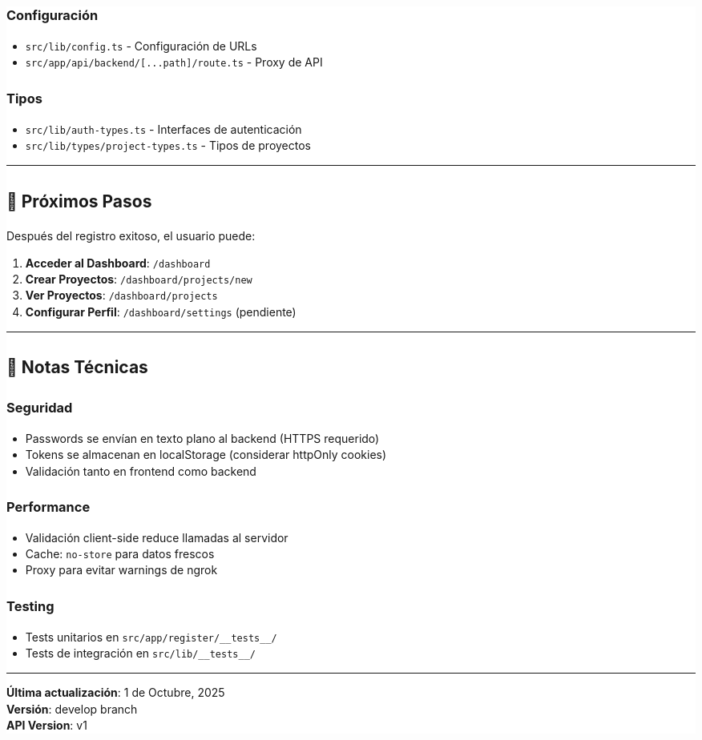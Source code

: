 ### Configuración
- `src/lib/config.ts` - Configuración de URLs
- `src/app/api/backend/[...path]/route.ts` - Proxy de API

### Tipos
- `src/lib/auth-types.ts` - Interfaces de autenticación
- `src/lib/types/project-types.ts` - Tipos de proyectos

---

## 🔄 Próximos Pasos

Después del registro exitoso, el usuario puede:

1. **Acceder al Dashboard**: `/dashboard`
2. **Crear Proyectos**: `/dashboard/projects/new`
3. **Ver Proyectos**: `/dashboard/projects`
4. **Configurar Perfil**: `/dashboard/settings` (pendiente)

---

## 📝 Notas Técnicas

### Seguridad
- Passwords se envían en texto plano al backend (HTTPS requerido)
- Tokens se almacenan en localStorage (considerar httpOnly cookies)
- Validación tanto en frontend como backend

### Performance
- Validación client-side reduce llamadas al servidor
- Cache: `no-store` para datos frescos
- Proxy para evitar warnings de ngrok

### Testing
- Tests unitarios en `src/app/register/__tests__/`
- Tests de integración en `src/lib/__tests__/`

---

**Última actualización**: 1 de Octubre, 2025  
**Versión**: develop branch  
**API Version**: v1
